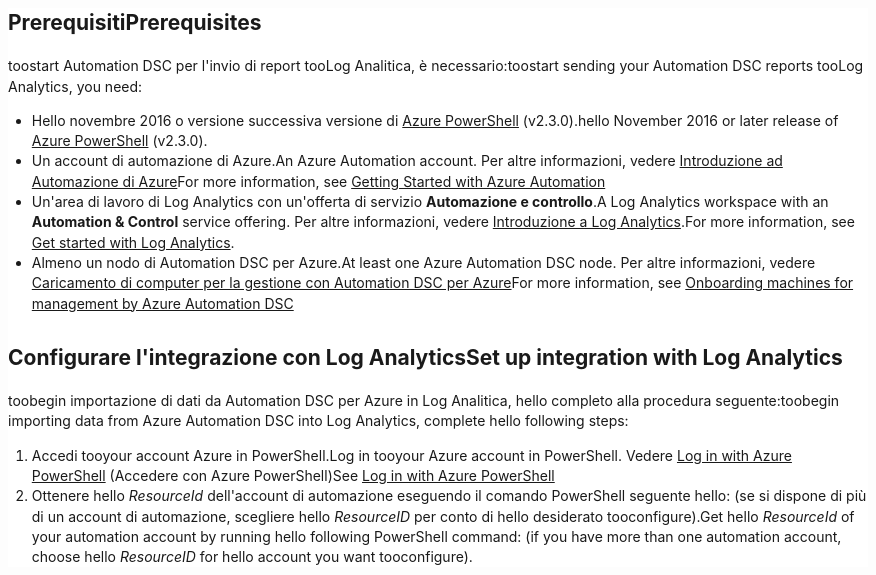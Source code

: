 ## <a name="prerequisites"></a><span data-ttu-id="1000f-112">Prerequisiti</span><span class="sxs-lookup"><span data-stu-id="1000f-112">Prerequisites</span></span>

<span data-ttu-id="1000f-113">toostart Automation DSC per l'invio di report tooLog Analitica, è necessario:</span><span class="sxs-lookup"><span data-stu-id="1000f-113">toostart sending your Automation DSC reports tooLog Analytics, you need:</span></span>

* <span data-ttu-id="1000f-114">Hello novembre 2016 o versione successiva versione di [Azure PowerShell](/powershell/azure/overview) (v2.3.0).</span><span class="sxs-lookup"><span data-stu-id="1000f-114">hello November 2016 or later release of [Azure PowerShell](/powershell/azure/overview) (v2.3.0).</span></span>
* <span data-ttu-id="1000f-115">Un account di automazione di Azure.</span><span class="sxs-lookup"><span data-stu-id="1000f-115">An Azure Automation account.</span></span> <span data-ttu-id="1000f-116">Per altre informazioni, vedere [Introduzione ad Automazione di Azure](automation-offering-get-started.md)</span><span class="sxs-lookup"><span data-stu-id="1000f-116">For more information, see [Getting Started with Azure Automation](automation-offering-get-started.md)</span></span>
* <span data-ttu-id="1000f-117">Un'area di lavoro di Log Analytics con un'offerta di servizio **Automazione e controllo**.</span><span class="sxs-lookup"><span data-stu-id="1000f-117">A Log Analytics workspace with an **Automation & Control** service offering.</span></span> <span data-ttu-id="1000f-118">Per altre informazioni, vedere [Introduzione a Log Analytics](../log-analytics/log-analytics-get-started.md).</span><span class="sxs-lookup"><span data-stu-id="1000f-118">For more information, see [Get started with Log Analytics](../log-analytics/log-analytics-get-started.md).</span></span>
* <span data-ttu-id="1000f-119">Almeno un nodo di Automation DSC per Azure.</span><span class="sxs-lookup"><span data-stu-id="1000f-119">At least one Azure Automation DSC node.</span></span> <span data-ttu-id="1000f-120">Per altre informazioni, vedere [Caricamento di computer per la gestione con Automation DSC per Azure](automation-dsc-onboarding.md)</span><span class="sxs-lookup"><span data-stu-id="1000f-120">For more information, see [Onboarding machines for management by Azure Automation DSC](automation-dsc-onboarding.md)</span></span> 

## <a name="set-up-integration-with-log-analytics"></a><span data-ttu-id="1000f-121">Configurare l'integrazione con Log Analytics</span><span class="sxs-lookup"><span data-stu-id="1000f-121">Set up integration with Log Analytics</span></span>

<span data-ttu-id="1000f-122">toobegin importazione di dati da Automation DSC per Azure in Log Analitica, hello completo alla procedura seguente:</span><span class="sxs-lookup"><span data-stu-id="1000f-122">toobegin importing data from Azure Automation DSC into Log Analytics, complete hello following steps:</span></span>

1. <span data-ttu-id="1000f-123">Accedi tooyour account Azure in PowerShell.</span><span class="sxs-lookup"><span data-stu-id="1000f-123">Log in tooyour Azure account in PowerShell.</span></span> <span data-ttu-id="1000f-124">Vedere [Log in with Azure PowerShell](https://docs.microsoft.com/en-us/powershell/azure/authenticate-azureps?view=azurermps-4.0.0) (Accedere con Azure PowerShell)</span><span class="sxs-lookup"><span data-stu-id="1000f-124">See [Log in with Azure PowerShell](https://docs.microsoft.com/en-us/powershell/azure/authenticate-azureps?view=azurermps-4.0.0)</span></span>
1. <span data-ttu-id="1000f-125">Ottenere hello _ResourceId_ dell'account di automazione eseguendo il comando PowerShell seguente hello: (se si dispone di più di un account di automazione, scegliere hello _ResourceID_ per conto di hello desiderato tooconfigure).</span><span class="sxs-lookup"><span data-stu-id="1000f-125">Get hello _ResourceId_ of your automation account by running hello following PowerShell command: (if you have more than one automation account, choose hello _ResourceID_ for hello account you want tooconfigure).</span></span>
